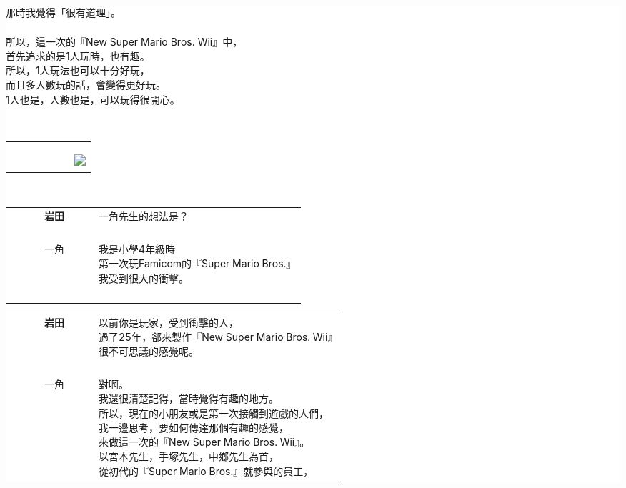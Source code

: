 那時我覺得「很有道理」。<br />
<br />
所以，這一次的『New Super Mario Bros. Wii』中，<br />
首先追求的是1人玩時，也有趣。<br />
所以，1人玩法也可以十分好玩，<br />
而且多人數玩的話，會變得更好玩。<br />
1人也是，人數也是，可以玩得很開心。
<table width="100%" border="0" cellpadding="0" cellspacing="0">
  <tr>
    <td width="75" height="10"></td>
    <td></td>
  </tr>
  <tr>
    <td valign="top">&nbsp;</td>
    <td valign="top"><img src="../images/nsmb_interview_photo373.jpg" /></td>
    <br />
  </tr>
</table>
<br /></td>
                        </tr>
                      </tbody>
                    </table></td>
                  </tr>
                  <tr>
                    <td valign="top"><table width="100%" border="0" cellpadding="0" cellspacing="0">
                      <tbody>
                        <tr valign="top">
                          <td width="75" align="right" class="wiifitcrv_gray13bold"><strong>岩田</strong></td>
                          <td width="20" align="left" class="wiifitcrv_gray13">&nbsp;</td>
                          <td align="left" class="wiifitcrv_gray13">一角先生的想法是？<br /><br /></td>
                        </tr>
                        <tr valign="top">
                          <td align="right" class="wiifitcrv_gray13bold">一角</td>
                          <td align="left" class="wiifitcrv_gray13"><br>
                            <br></td>
                          <td align="left" class="wiifitcrv_gray13">我是小學4年級時<br />
第一次玩Famicom的『Super Mario Bros.』<br />
我受到很大的衝擊。<br /><br /></td>
                        </tr>
                      </tbody>
                    </table></td>
                  </tr>
                  <tr>
                    <td valign="top"><table width="100%" border="0" cellpadding="0" cellspacing="0">
                      <tbody>
                        <tr valign="top">
                          <td width="75" align="right" class="wiifitcrv_gray13bold"><strong>岩田</strong></td>
                          <td width="20" align="left" class="wiifitcrv_gray13">&nbsp;</td>
                          <td align="left" class="wiifitcrv_gray13">以前你是玩家，受到衝擊的人，<br />
過了25年，郤來製作『New Super Mario Bros. Wii』<br />
很不可思議的感覺呢。<br /><br /></td>
                        </tr>
                        <tr valign="top">
                          <td width="75" align="right" class="wiifitcrv_gray13bold">一角</td>
                          <td align="left" class="wiifitcrv_gray13"><br />
                              <br /></td>
                          <td align="left" class="wiifitcrv_gray13">對啊。<br />
我還很清楚記得，當時覺得有趣的地方。<br />
所以，現在的小朋友或是第一次接觸到遊戲的人們，<br />
我一邊思考，要如何傳達那個有趣的感覺，<br />
來做這一次的『New Super Mario Bros. Wii』。<br />
以宮本先生，手塚先生，中鄉先生為首，<br />
從初代的『Super Mario Bros.』就參與的員工，<br />